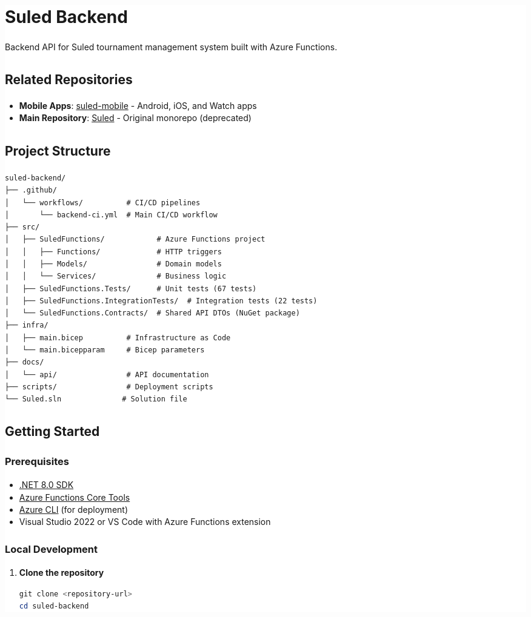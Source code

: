 # Suled Backend

Backend API for Suled tournament management system built with Azure Functions.

## Related Repositories

- **Mobile Apps**: [suled-mobile](../suled-mobile) - Android, iOS, and Watch apps
- **Main Repository**: [Suled](../Suled) - Original monorepo (deprecated)

## Project Structure

```
suled-backend/
├── .github/
│   └── workflows/          # CI/CD pipelines
│       └── backend-ci.yml  # Main CI/CD workflow
├── src/
│   ├── SuledFunctions/            # Azure Functions project
│   │   ├── Functions/             # HTTP triggers
│   │   ├── Models/                # Domain models
│   │   └── Services/              # Business logic
│   ├── SuledFunctions.Tests/      # Unit tests (67 tests)
│   ├── SuledFunctions.IntegrationTests/  # Integration tests (22 tests)
│   └── SuledFunctions.Contracts/  # Shared API DTOs (NuGet package)
├── infra/
│   ├── main.bicep          # Infrastructure as Code
│   └── main.bicepparam     # Bicep parameters
├── docs/
│   └── api/                # API documentation
├── scripts/                # Deployment scripts
└── Suled.sln              # Solution file
```

## Getting Started

### Prerequisites

- [.NET 8.0 SDK](https://dotnet.microsoft.com/download/dotnet/8.0)
- [Azure Functions Core Tools](https://docs.microsoft.com/azure/azure-functions/functions-run-local)
- [Azure CLI](https://docs.microsoft.com/cli/azure/install-azure-cli) (for deployment)
- Visual Studio 2022 or VS Code with Azure Functions extension

### Local Development

1. **Clone the repository**
   ```powershell
   git clone <repository-url>
   cd suled-backend
   ```
